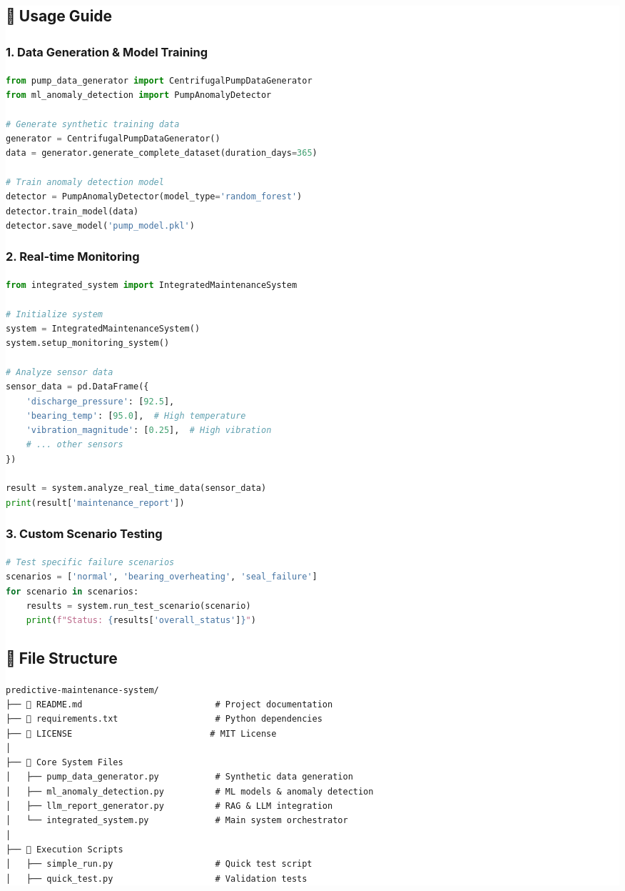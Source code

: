 ## 📖 Usage Guide

### 1. **Data Generation & Model Training**
```python
from pump_data_generator import CentrifugalPumpDataGenerator
from ml_anomaly_detection import PumpAnomalyDetector

# Generate synthetic training data
generator = CentrifugalPumpDataGenerator()
data = generator.generate_complete_dataset(duration_days=365)

# Train anomaly detection model
detector = PumpAnomalyDetector(model_type='random_forest')
detector.train_model(data)
detector.save_model('pump_model.pkl')
```

### 2. **Real-time Monitoring**
```python
from integrated_system import IntegratedMaintenanceSystem

# Initialize system
system = IntegratedMaintenanceSystem()
system.setup_monitoring_system()

# Analyze sensor data
sensor_data = pd.DataFrame({
    'discharge_pressure': [92.5],
    'bearing_temp': [95.0],  # High temperature
    'vibration_magnitude': [0.25],  # High vibration
    # ... other sensors
})

result = system.analyze_real_time_data(sensor_data)
print(result['maintenance_report'])
```

### 3. **Custom Scenario Testing**
```python
# Test specific failure scenarios
scenarios = ['normal', 'bearing_overheating', 'seal_failure']
for scenario in scenarios:
    results = system.run_test_scenario(scenario)
    print(f"Status: {results['overall_status']}")
```

## 📁 File Structure

```
predictive-maintenance-system/
├── 📄 README.md                          # Project documentation
├── 📄 requirements.txt                   # Python dependencies
├── 📄 LICENSE                           # MIT License
│
├── 🔧 Core System Files
│   ├── pump_data_generator.py           # Synthetic data generation
│   ├── ml_anomaly_detection.py          # ML models & anomaly detection
│   ├── llm_report_generator.py          # RAG & LLM integration
│   └── integrated_system.py             # Main system orchestrator
│
├── 🚀 Execution Scripts
│   ├── simple_run.py                    # Quick test script
│   ├── quick_test.py                    # Validation tests
```